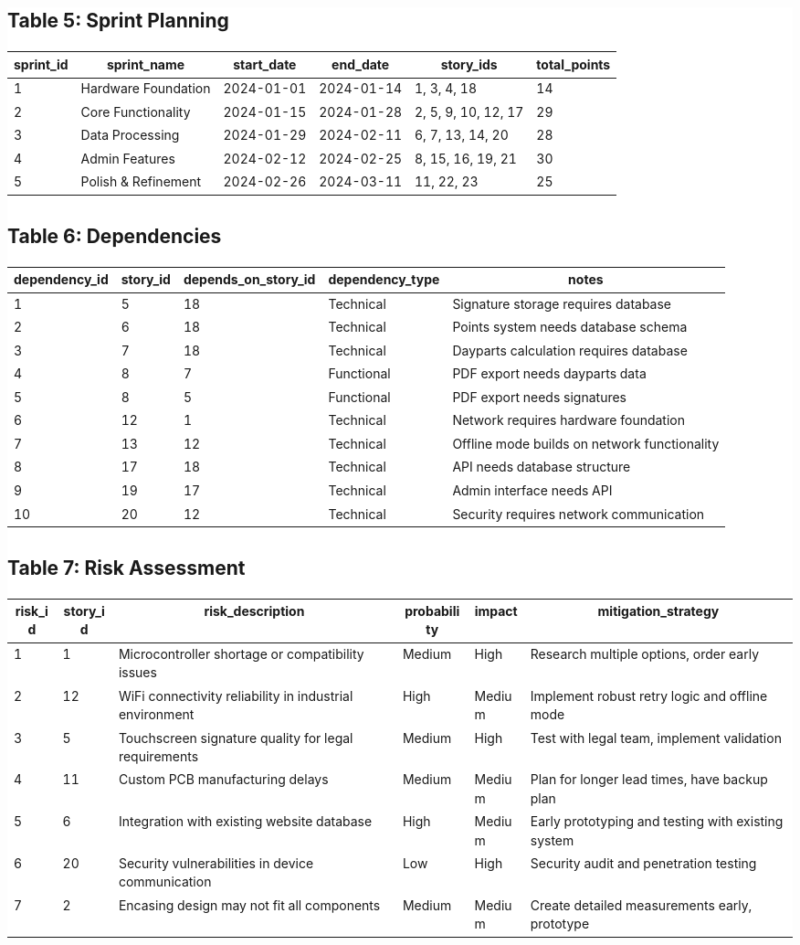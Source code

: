 ## Table 5: Sprint Planning
| sprint_id | sprint_name | start_date | end_date | story_ids | total_points |
|-----------|-------------|------------|----------|-----------|--------------|
| 1 | Hardware Foundation | 2024-01-01 | 2024-01-14 | 1, 3, 4, 18 | 14 |
| 2 | Core Functionality | 2024-01-15 | 2024-01-28 | 2, 5, 9, 10, 12, 17 | 29 |
| 3 | Data Processing | 2024-01-29 | 2024-02-11 | 6, 7, 13, 14, 20 | 28 |
| 4 | Admin Features | 2024-02-12 | 2024-02-25 | 8, 15, 16, 19, 21 | 30 |
| 5 | Polish & Refinement | 2024-02-26 | 2024-03-11 | 11, 22, 23 | 25 |

## Table 6: Dependencies
| dependency_id | story_id | depends_on_story_id | dependency_type | notes |
|---------------|----------|---------------------|-----------------|-------|
| 1 | 5 | 18 | Technical | Signature storage requires database |
| 2 | 6 | 18 | Technical | Points system needs database schema |
| 3 | 7 | 18 | Technical | Dayparts calculation requires database |
| 4 | 8 | 7 | Functional | PDF export needs dayparts data |
| 5 | 8 | 5 | Functional | PDF export needs signatures |
| 6 | 12 | 1 | Technical | Network requires hardware foundation |
| 7 | 13 | 12 | Technical | Offline mode builds on network functionality |
| 8 | 17 | 18 | Technical | API needs database structure |
| 9 | 19 | 17 | Technical | Admin interface needs API |
| 10 | 20 | 12 | Technical | Security requires network communication |

## Table 7: Risk Assessment
| risk_id | story_id | risk_description | probability | impact | mitigation_strategy |
|---------|----------|------------------|-------------|--------|-------------------|
| 1 | 1 | Microcontroller shortage or compatibility issues | Medium | High | Research multiple options, order early |
| 2 | 12 | WiFi connectivity reliability in industrial environment | High | Medium | Implement robust retry logic and offline mode |
| 3 | 5 | Touchscreen signature quality for legal requirements | Medium | High | Test with legal team, implement validation |
| 4 | 11 | Custom PCB manufacturing delays | Medium | Medium | Plan for longer lead times, have backup plan |
| 5 | 6 | Integration with existing website database | High | Medium | Early prototyping and testing with existing system |
| 6 | 20 | Security vulnerabilities in device communication | Low | High | Security audit and penetration testing |
| 7 | 2 | Encasing design may not fit all components | Medium | Medium | Create detailed measurements early, prototype |